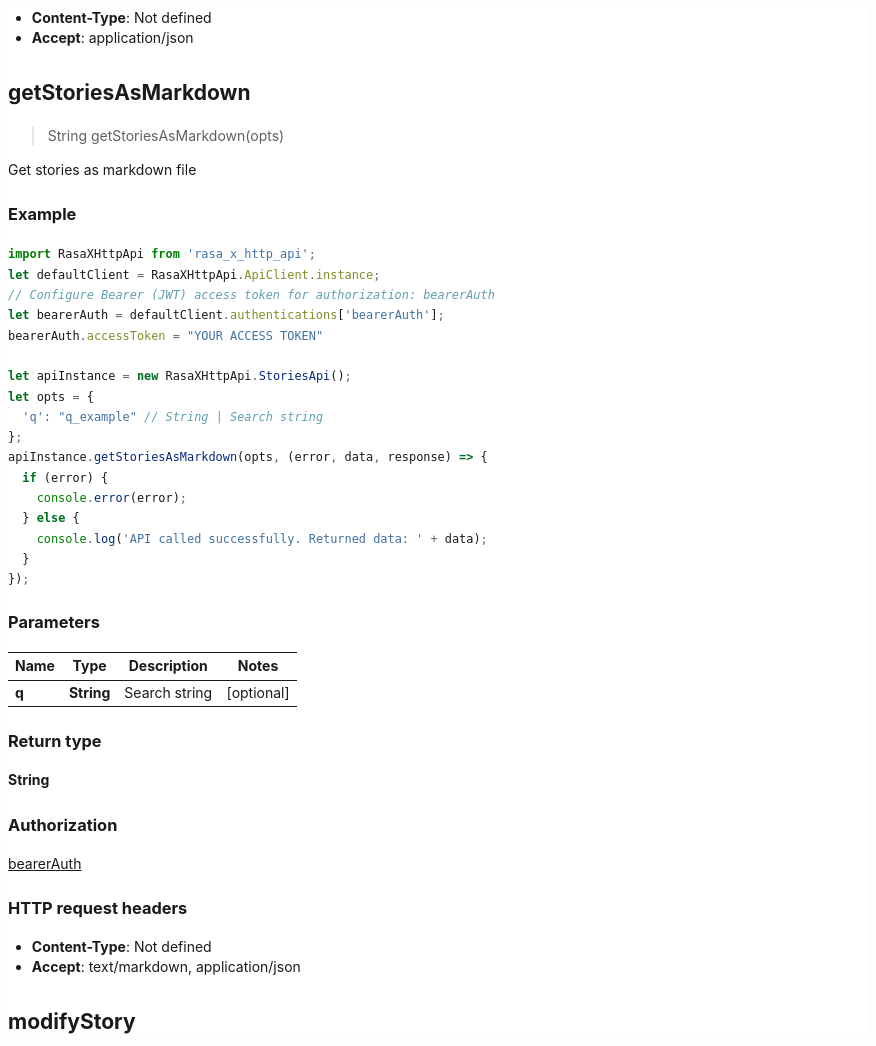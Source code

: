 - **Content-Type**: Not defined
- **Accept**: application/json


## getStoriesAsMarkdown

> String getStoriesAsMarkdown(opts)

Get stories as markdown file

### Example

```javascript
import RasaXHttpApi from 'rasa_x_http_api';
let defaultClient = RasaXHttpApi.ApiClient.instance;
// Configure Bearer (JWT) access token for authorization: bearerAuth
let bearerAuth = defaultClient.authentications['bearerAuth'];
bearerAuth.accessToken = "YOUR ACCESS TOKEN"

let apiInstance = new RasaXHttpApi.StoriesApi();
let opts = {
  'q': "q_example" // String | Search string
};
apiInstance.getStoriesAsMarkdown(opts, (error, data, response) => {
  if (error) {
    console.error(error);
  } else {
    console.log('API called successfully. Returned data: ' + data);
  }
});
```

### Parameters


Name | Type | Description  | Notes
------------- | ------------- | ------------- | -------------
 **q** | **String**| Search string | [optional] 

### Return type

**String**

### Authorization

[bearerAuth](../README.md#bearerAuth)

### HTTP request headers

- **Content-Type**: Not defined
- **Accept**: text/markdown, application/json


## modifyStory
